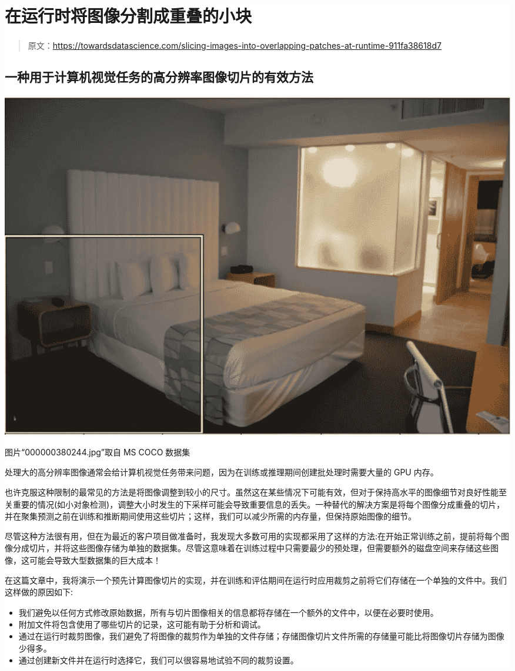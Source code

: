 # 在运行时将图像分割成重叠的小块

> 原文：<https://towardsdatascience.com/slicing-images-into-overlapping-patches-at-runtime-911fa38618d7>

## 一种用于计算机视觉任务的高分辨率图像切片的有效方法

![](img/0ee1cae17ee008930b82f2e955254fb0.png)

图片“000000380244.jpg”取自 MS COCO 数据集

处理大的高分辨率图像通常会给计算机视觉任务带来问题，因为在训练或推理期间创建批处理时需要大量的 GPU 内存。

也许克服这种限制的最常见的方法是将图像调整到较小的尺寸。虽然这在某些情况下可能有效，但对于保持高水平的图像细节对良好性能至关重要的情况(如小对象检测)，调整大小时发生的下采样可能会导致重要信息的丢失。一种替代的解决方案是将每个图像分成重叠的切片，并在聚集预测之前在训练和推断期间使用这些切片；这样，我们可以减少所需的内存量，但保持原始图像的细节。

尽管这种方法很有用，但在为最近的客户项目做准备时，我发现大多数可用的实现都采用了这样的方法:在开始正常训练之前，提前将每个图像分成切片，并将这些图像存储为单独的数据集。尽管这意味着在训练过程中只需要最少的预处理，但需要额外的磁盘空间来存储这些图像，这可能会导致大型数据集的巨大成本！

在这篇文章中，我将演示一个预先计算图像切片的实现，并在训练和评估期间在运行时应用裁剪之前将它们存储在一个单独的文件中。我们这样做的原因如下:

*   我们避免以任何方式修改原始数据，所有与切片图像相关的信息都将存储在一个额外的文件中，以便在必要时使用。
*   附加文件将包含使用了哪些切片的记录，这可能有助于分析和调试。
*   通过在运行时裁剪图像，我们避免了将图像的裁剪作为单独的文件存储；存储图像切片文件所需的存储量可能比将图像切片存储为图像少得多。
*   通过创建新文件并在运行时选择它，我们可以很容易地试验不同的裁剪设置。
